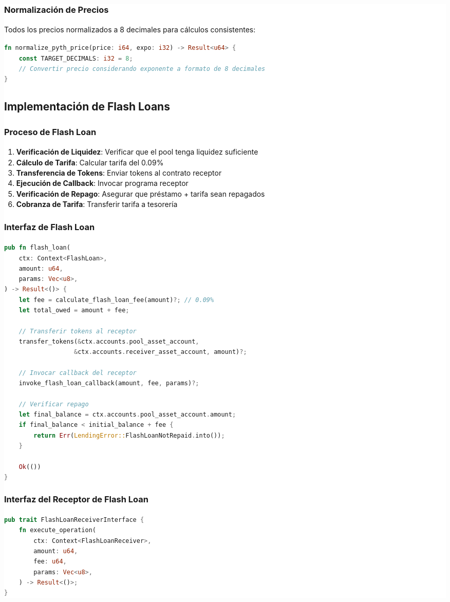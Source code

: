 ### Normalización de Precios
Todos los precios normalizados a 8 decimales para cálculos consistentes:
```rust
fn normalize_pyth_price(price: i64, expo: i32) -> Result<u64> {
    const TARGET_DECIMALS: i32 = 8;
    // Convertir precio considerando exponente a formato de 8 decimales
}
```

## Implementación de Flash Loans

### Proceso de Flash Loan

1. **Verificación de Liquidez**: Verificar que el pool tenga liquidez suficiente
2. **Cálculo de Tarifa**: Calcular tarifa del 0.09%
3. **Transferencia de Tokens**: Enviar tokens al contrato receptor
4. **Ejecución de Callback**: Invocar programa receptor
5. **Verificación de Repago**: Asegurar que préstamo + tarifa sean repagados
6. **Cobranza de Tarifa**: Transferir tarifa a tesorería

### Interfaz de Flash Loan
```rust
pub fn flash_loan(
    ctx: Context<FlashLoan>,
    amount: u64,
    params: Vec<u8>,
) -> Result<()> {
    let fee = calculate_flash_loan_fee(amount)?; // 0.09%
    let total_owed = amount + fee;
    
    // Transferir tokens al receptor
    transfer_tokens(&ctx.accounts.pool_asset_account, 
                   &ctx.accounts.receiver_asset_account, amount)?;
    
    // Invocar callback del receptor
    invoke_flash_loan_callback(amount, fee, params)?;
    
    // Verificar repago
    let final_balance = ctx.accounts.pool_asset_account.amount;
    if final_balance < initial_balance + fee {
        return Err(LendingError::FlashLoanNotRepaid.into());
    }
    
    Ok(())
}
```

### Interfaz del Receptor de Flash Loan
```rust
pub trait FlashLoanReceiverInterface {
    fn execute_operation(
        ctx: Context<FlashLoanReceiver>,
        amount: u64,
        fee: u64,
        params: Vec<u8>,
    ) -> Result<()>;
}
```
